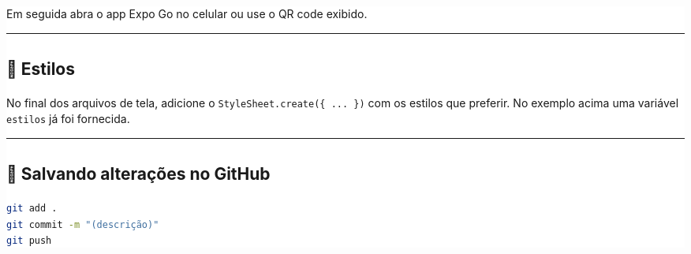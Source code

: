 Em seguida abra o app Expo Go no celular ou use o QR code exibido.

---

## 🎨 Estilos

No final dos arquivos de tela, adicione o `StyleSheet.create({ ... })` com os estilos que preferir. No exemplo acima uma variável `estilos` já foi fornecida.

---

## 💾 Salvando alterações no GitHub

```bash
git add .
git commit -m "(descrição)"
git push
```

